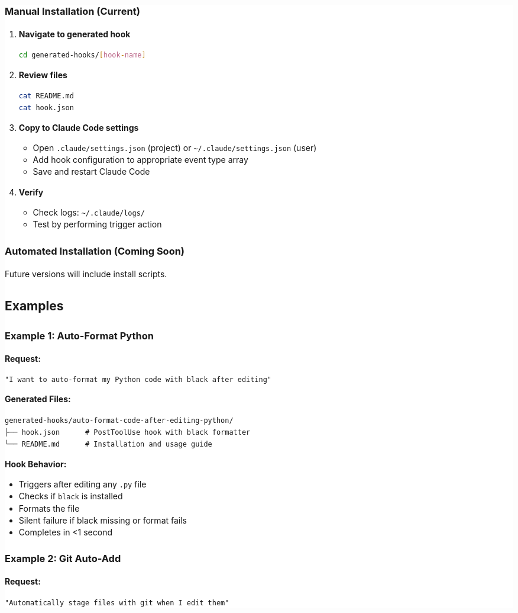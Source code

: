 ### Manual Installation (Current)

1. **Navigate to generated hook**
   ```bash
   cd generated-hooks/[hook-name]
   ```

2. **Review files**
   ```bash
   cat README.md
   cat hook.json
   ```

3. **Copy to Claude Code settings**
   - Open `.claude/settings.json` (project) or `~/.claude/settings.json` (user)
   - Add hook configuration to appropriate event type array
   - Save and restart Claude Code

4. **Verify**
   - Check logs: `~/.claude/logs/`
   - Test by performing trigger action

### Automated Installation (Coming Soon)

Future versions will include install scripts.

## Examples

### Example 1: Auto-Format Python

**Request:**
```
"I want to auto-format my Python code with black after editing"
```

**Generated Files:**
```
generated-hooks/auto-format-code-after-editing-python/
├── hook.json      # PostToolUse hook with black formatter
└── README.md      # Installation and usage guide
```

**Hook Behavior:**
- Triggers after editing any `.py` file
- Checks if `black` is installed
- Formats the file
- Silent failure if black missing or format fails
- Completes in <1 second

### Example 2: Git Auto-Add

**Request:**
```
"Automatically stage files with git when I edit them"
```
